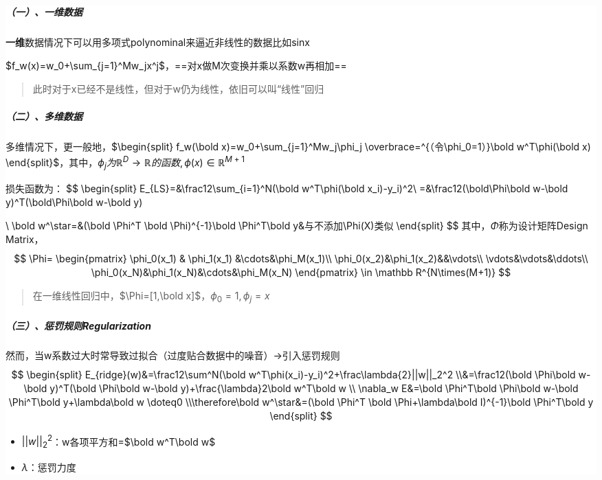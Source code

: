 ##### （一）、一维数据

**一维**数据情况下可以用多项式polynominal来逼近非线性的数据比如sinx

$f_w(x)=w_0+\sum_{j=1}^Mw_jx^j$，==对x做M次变换并乘以系数w再相加==

> 此时对于x已经不是线性，但对于w仍为线性，依旧可以叫“线性”回归

##### （二）、多维数据

多维情况下，更一般地，$\begin{split}
f_w(\bold x)=w_0+\sum_{j=1}^Mw_j\phi_j
\overbrace=^{（令\phi_0=1）}\bold w^T\phi(\bold x)
\end{split}$，其中，$\phi_j为\mathbb R^D\to\mathbb R的函数,\phi(x)\in\mathbb R^{M+1}$

损失函数为：
$$
\begin{split}
E_{LS}=&\frac12\sum_{i=1}^N(\bold w^T\phi(\bold x_i)-y_i)^2\\
=&\frac12(\bold\Phi\bold w-\bold y)^T(\bold\Phi\bold w-\bold y)

\\
\bold w^\star=&(\bold \Phi^T \bold \Phi)^{-1}\bold \Phi^T\bold y&与不添加\Phi(X)类似
\end{split}
$$
其中，$\Phi$称为设计矩阵Design Matrix，
$$
\Phi=
\begin{pmatrix}
\phi_0(x_1) & \phi_1(x_1) &\cdots&\phi_M(x_1)\\
\phi_0(x_2)&\phi_1(x_2)&&\vdots\\
\vdots&\vdots&\ddots\\
\phi_0(x_N)&\phi_1(x_N)&\cdots&\phi_M(x_N)
\end{pmatrix}
\in
\mathbb R^{N\times(M+1)}
$$
> 在一维线性回归中，$\Phi=[1,\bold x]$，$\phi_0=1,\phi_j=x$

##### （三）、惩罚规则Regularization

然而，当w系数过大时常导致过拟合（过度贴合数据中的噪音）$\to$引入惩罚规则
$$
\begin{split}
E_{ridge}(w)&=\frac12\sum^N(\bold w^T\phi(x_i)-y_i)^2+\frac\lambda{2}||w||_2^2
\\&=\frac12(\bold \Phi\bold w-\bold y)^T(\bold \Phi\bold w-\bold y)+\frac{\lambda}2\bold w^T\bold w
\\
\nabla_w E&=\bold \Phi^T\bold \Phi\bold w-\bold \Phi^T\bold y+\lambda\bold w \doteq0
\\\therefore\bold w^\star&=(\bold \Phi^T \bold \Phi+\lambda\bold I)^{-1}\bold \Phi^T\bold y
\end{split}
$$

* $||w||_2^2$：w各项平方和=$\bold w^T\bold w$

* $\lambda$：惩罚力度

